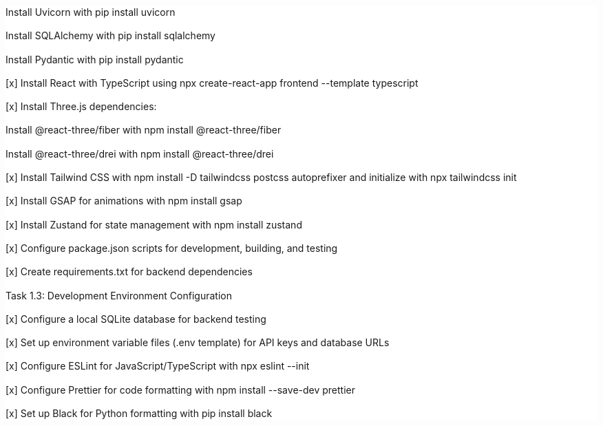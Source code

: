 

Install Uvicorn with pip install uvicorn



Install SQLAlchemy with pip install sqlalchemy



Install Pydantic with pip install pydantic



[x] Install React with TypeScript using npx create-react-app frontend --template typescript



[x] Install Three.js dependencies:





Install @react-three/fiber with npm install @react-three/fiber



Install @react-three/drei with npm install @react-three/drei



[x] Install Tailwind CSS with npm install -D tailwindcss postcss autoprefixer and initialize with npx tailwindcss init



[x] Install GSAP for animations with npm install gsap



[x] Install Zustand for state management with npm install zustand



[x] Configure package.json scripts for development, building, and testing



[x] Create requirements.txt for backend dependencies

Task 1.3: Development Environment Configuration





[x] Configure a local SQLite database for backend testing



[x] Set up environment variable files (.env template) for API keys and database URLs



[x] Configure ESLint for JavaScript/TypeScript with npx eslint --init



[x] Configure Prettier for code formatting with npm install --save-dev prettier



[x] Set up Black for Python formatting with pip install black


